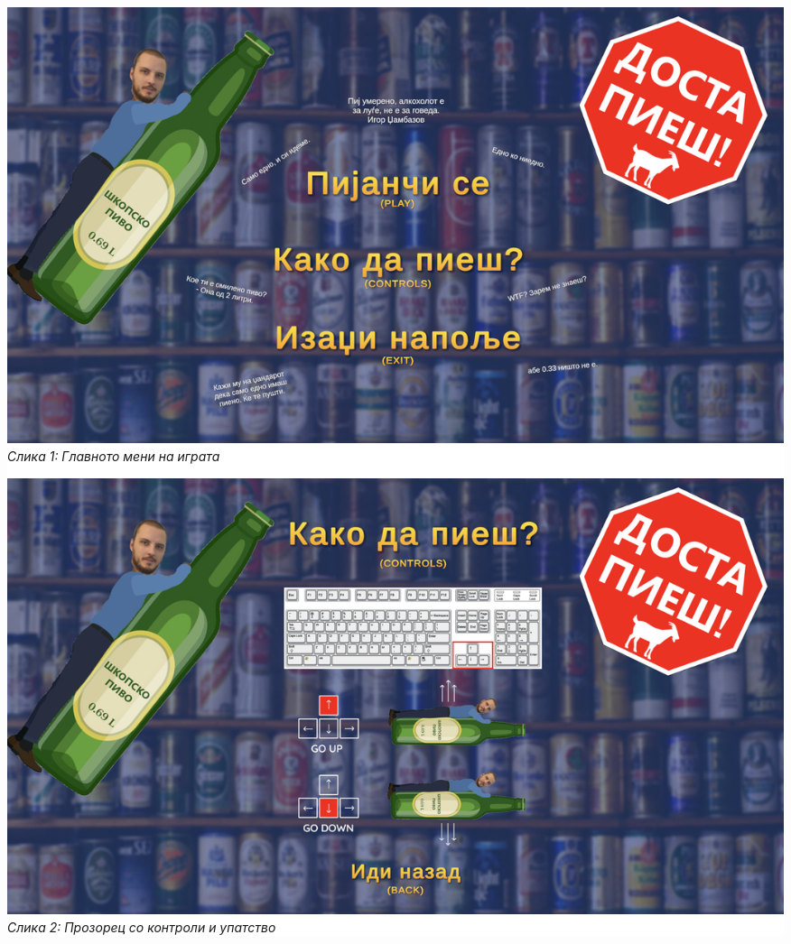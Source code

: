 ![Main Menu](./screenshots/main.png)
_Слика 1: Главното мени на играта_

![Controls](./screenshots/controls.png)
_Слика 2: Прозорец со контроли и упатство_
